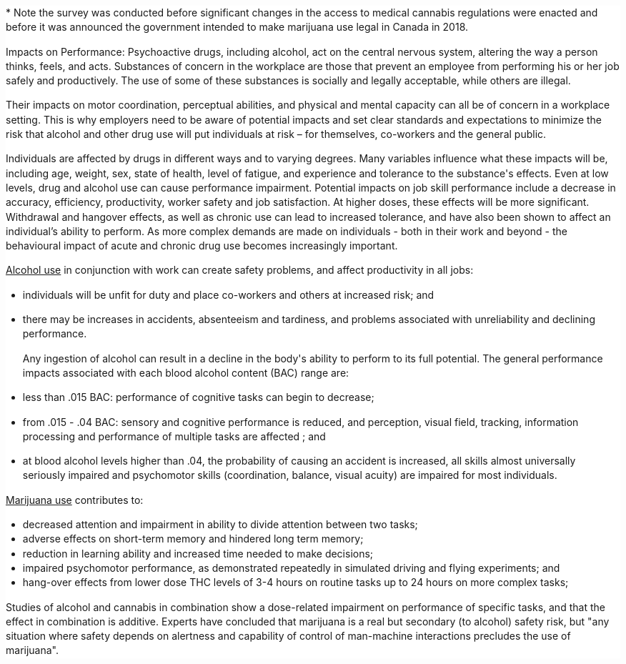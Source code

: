 \* Note the survey was conducted before significant changes in the access to medical cannabis regulations were enacted and before it was announced the government intended to make marijuana use legal in Canada in 2018.

Impacts on Performance: Psychoactive drugs, including alcohol, act on the central nervous system, altering the way a person thinks, feels, and acts. Substances of concern in the workplace are those that prevent an employee from performing his or her job safely and productively. The use of some of these substances is socially and legally acceptable, while others are illegal.

Their impacts on motor coordination, perceptual abilities, and physical and mental capacity can all be of concern in a workplace setting. This is why employers need to be aware of potential impacts and set clear standards and expectations to minimize the risk that alcohol and other drug use will put individuals at risk – for themselves, co-workers and the general public.

Individuals are affected by drugs in different ways and to varying degrees. Many variables influence what these impacts will be, including age, weight, sex, state of health, level of fatigue, and experience and tolerance to the substance's effects.  Even at low levels, drug and alcohol use can cause performance impairment.  Potential impacts on job skill performance include a decrease in accuracy, efficiency, productivity, worker safety and job satisfaction.  At higher doses, these effects will be more significant. Withdrawal and hangover effects, as well as chronic use can lead to increased tolerance, and have also been shown to affect an individual’s ability to perform. As more complex demands are made on individuals - both in their work and beyond - the behavioural impact of acute and chronic drug use becomes increasingly important.

<u>Alcohol use</u> in conjunction with work can create safety problems, and affect productivity in all jobs:

- individuals will be unfit for duty and place co-workers and others at increased risk; and
- there may be increases in accidents, absenteeism and tardiness, and problems associated with unreliability and declining performance.

  Any ingestion of alcohol can result in a decline in the body's ability to perform to its full potential. The general performance impacts associated with each blood alcohol content (BAC) range are:

- less than .015 BAC: performance of cognitive tasks can begin to decrease;
- from .015 - .04 BAC: sensory and cognitive performance is reduced, and perception, visual field, tracking, information processing and performance of multiple tasks are affected ; and
- at blood alcohol levels higher than .04, the probability of causing an accident is increased, all skills almost universally seriously impaired and psychomotor skills (coordination, balance, visual acuity) are impaired for most individuals.

<u>Marijuana use</u> contributes to:

 - decreased attention and impairment in ability to divide attention between two tasks;
 - adverse effects on short-term memory and hindered long term memory;
 - reduction in learning ability and increased time needed to make decisions;
 - impaired psychomotor performance, as demonstrated repeatedly in simulated driving and flying experiments; and
 - hang-over effects from lower dose THC levels of 3-4 hours on routine tasks up to 24 hours on more complex tasks;

 Studies of alcohol and cannabis in combination show a dose-related impairment on performance of specific tasks, and that the effect in combination is additive. Experts have concluded that marijuana is a real but secondary (to alcohol) safety risk, but "any situation where safety depends on alertness and capability of control of man-machine interactions precludes the use of marijuana".
